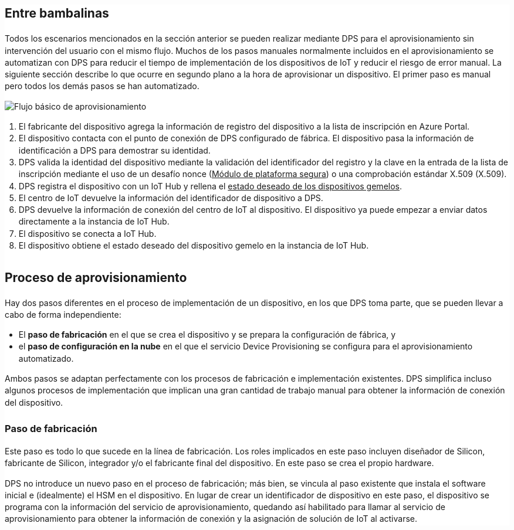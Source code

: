 ## <a name="behind-the-scenes"></a>Entre bambalinas
Todos los escenarios mencionados en la sección anterior se pueden realizar mediante DPS para el aprovisionamiento sin intervención del usuario con el mismo flujo. Muchos de los pasos manuales normalmente incluidos en el aprovisionamiento se automatizan con DPS para reducir el tiempo de implementación de los dispositivos de IoT y reducir el riesgo de error manual. La siguiente sección describe lo que ocurre en segundo plano a la hora de aprovisionar un dispositivo. El primer paso es manual pero todos los demás pasos se han automatizado.

![Flujo básico de aprovisionamiento](./media/about-iot-dps/dps-provisioning-flow.png)

1. El fabricante del dispositivo agrega la información de registro del dispositivo a la lista de inscripción en Azure Portal.
2. El dispositivo contacta con el punto de conexión de DPS configurado de fábrica. El dispositivo pasa la información de identificación a DPS para demostrar su identidad.
3. DPS valida la identidad del dispositivo mediante la validación del identificador del registro y la clave en la entrada de la lista de inscripción mediante el uso de un desafío nonce ([Módulo de plataforma segura](https://trustedcomputinggroup.org/work-groups/trusted-platform-module/)) o una comprobación estándar X.509 (X.509).
4. DPS registra el dispositivo con un IoT Hub y rellena el [estado deseado de los dispositivos gemelos](../iot-hub/iot-hub-devguide-device-twins.md).
5. El centro de IoT devuelve la información del identificador de dispositivo a DPS.
6. DPS devuelve la información de conexión del centro de IoT al dispositivo. El dispositivo ya puede empezar a enviar datos directamente a la instancia de IoT Hub.
7. El dispositivo se conecta a IoT Hub.
8. El dispositivo obtiene el estado deseado del dispositivo gemelo en la instancia de IoT Hub.

## <a name="provisioning-process"></a>Proceso de aprovisionamiento
Hay dos pasos diferentes en el proceso de implementación de un dispositivo, en los que DPS toma parte, que se pueden llevar a cabo de forma independiente:

* El **paso de fabricación** en el que se crea el dispositivo y se prepara la configuración de fábrica, y
* el **paso de configuración en la nube** en el que el servicio Device Provisioning se configura para el aprovisionamiento automatizado.

Ambos pasos se adaptan perfectamente con los procesos de fabricación e implementación existentes. DPS simplifica incluso algunos procesos de implementación que implican una gran cantidad de trabajo manual para obtener la información de conexión del dispositivo.

### <a name="manufacturing-step"></a>Paso de fabricación
Este paso es todo lo que sucede en la línea de fabricación. Los roles implicados en este paso incluyen diseñador de Silicon, fabricante de Silicon, integrador y/o el fabricante final del dispositivo. En este paso se crea el propio hardware.

DPS no introduce un nuevo paso en el proceso de fabricación; más bien, se vincula al paso existente que instala el software inicial e (idealmente) el HSM en el dispositivo. En lugar de crear un identificador de dispositivo en este paso, el dispositivo se programa con la información del servicio de aprovisionamiento, quedando así habilitado para llamar al servicio de aprovisionamiento para obtener la información de conexión y la asignación de solución de IoT al activarse.
